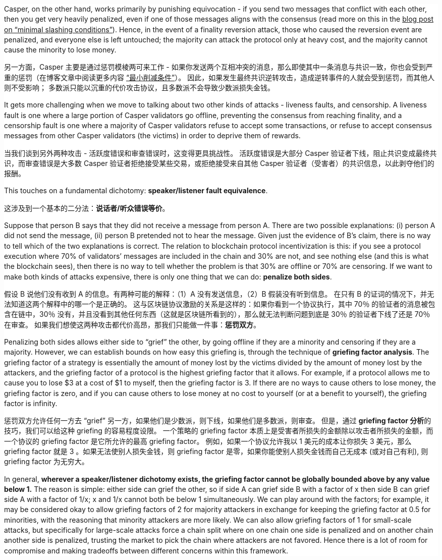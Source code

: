 Casper, on the other hand, works primarily by punishing equivocation - if you send two messages that conflict with each other, then you get very heavily penalized, even if one of those messages aligns with the consensus (read more on this in the [blog post on “minimal slashing conditions”](https://medium.com/@VitalikButerin/minimal-slashing-conditions-20f0b500fc6c)). Hence, in the event of a finality reversion attack, those who caused the reversion event are penalized, and everyone else is left untouched; the majority can attack the protocol only at heavy cost, and the majority cannot cause the minority to lose money. 

另一方面，Casper 主要是通过惩罚模棱两可来工作 - 如果你发送两个互相冲突的消息，那么即使其中一条消息与共识一致，你也会受到严重的惩罚（在博客文章中阅读更多内容  [“最小削减条件”](https://medium.com/@VitalikButerin/minimal-slashing-conditions-20f0b500fc6c)）。 因此，如果发生最终共识逆转攻击，造成逆转事件的人就会受到惩罚，而其他人则不受影响； 多数派只能以沉重的代价攻击协议，且多数派不会导致少数派损失金钱。

It gets more challenging when we move to talking about two other kinds of attacks - liveness faults, and censorship. A liveness fault is one where a large portion of Casper validators go offline, preventing the consensus from reaching finality, and a censorship fault is one where a majority of Casper validators refuse to accept some transactions, or refuse to accept consensus messages from other Casper validators (the victims) in order to deprive them of rewards.

当我们谈到另外两种攻击 - 活跃度错误和审查错误时，这变得更具挑战性。 活跃度错误是大部分 Casper 验证者下线，阻止共识变成最终共识，而审查错误是大多数 Casper 验证者拒绝接受某些交易，或拒绝接受来自其他 Casper 验证者（受害者）的共识信息，以此剥夺他们的报酬。

This touches on a fundamental dichotomy: **speaker/listener fault equivalence**.

这涉及到一个基本的二分法：**说话者/听众错误等价**。

Suppose that person B says that they did not receive a message from person A. There are two possible explanations: (i) person A did not send the message, (ii) person B pretended not to hear the message. Given just the evidence of B’s claim, there is no way to tell which of the two explanations is correct. The relation to blockchain protocol incentivization is this: if you see a protocol execution where 70% of validators’ messages are included in the chain and 30% are not, and see nothing else (and this is what the blockchain sees), then there is no way to tell whether the problem is that 30% are offline or 70% are censoring. If we want to make both kinds of attacks expensive, there is only one thing that we can do: **penalize both sides**.

假设 B 说他们没有收到 A 的信息。有两种可能的解释：（1）A 没有发送信息，（2）B 假装没有听到信息。 在只有 B 的证词的情况下，并无法知道这两个解释中的哪一个是正确的。 这与区块链协议激励的关系是这样的：如果你看到一个协议执行，其中 70％ 的验证者的消息被包含在链中，30％ 没有，并且没看到其他任何东西（这就是区块链所看到的），那么就无法判断问题到底是 30％ 的验证者下线了还是 70％ 在审查。 如果我们想使这两种攻击都代价高昂，那我们只能做一件事：**惩罚双方**。

Penalizing both sides allows either side to “grief” the other, by going offline if they are a minority and censoring if they are a majority. However, we can establish bounds on how easy this griefing is, through the technique of **griefing factor analysis**. The griefing factor of a strategy is essentially the amount of money lost by the victims divided by the amount of money lost by the attackers, and the griefing factor of a protocol is the highest griefing factor that it allows. For example, if a protocol allows me to cause you to lose $3 at a cost of $1 to myself, then the griefing factor is 3. If there are no ways to cause others to lose money, the griefing factor is zero, and if you can cause others to lose money at no cost to yourself (or at a benefit to yourself), the griefing factor is infinity.

惩罚双方允许任何一方去 “grief” 另一方，如果他们是少数派，则下线，如果他们是多数派，则审查。 但是，通过 **griefing factor 分析**的技巧，我们可以给这种 griefing 的容易程度设限。 一个策略的 griefing factor 本质上是受害者所损失的金额除以攻击者所损失的金额，而一个协议的 griefing factor 是它所允许的最高 griefing factor。 例如，如果一个协议允许我以 1 美元的成本让你损失 3 美元，那么 griefing factor 就是 3 。如果无法使别人损失金钱，则 griefing factor 是零，如果你能使别人损失金钱而自己无成本 (或对自己有利), 则 griefing factor 为无穷大。

In general, **wherever a speaker/listener dichotomy exists, the griefing factor cannot be globally bounded above by any value below 1.** The reason is simple: either side can grief the other, so if side A can grief side B with a factor of x then side B can grief side A with a factor of 1/x; x and 1/x cannot both be below 1 simultaneously. We can play around with the factors; for example, it may be considered okay to allow griefing factors of 2 for majority attackers in exchange for keeping the griefing factor at 0.5 for minorities, with the reasoning that minority attackers are more likely. We can also allow griefing factors of 1 for small-scale attacks, but specifically for large-scale attacks force a chain split where on one chain one side is penalized and on another chain another side is penalized, trusting the market to pick the chain where attackers are not favored. Hence there is a lot of room for compromise and making tradeoffs between different concerns within this framework.
